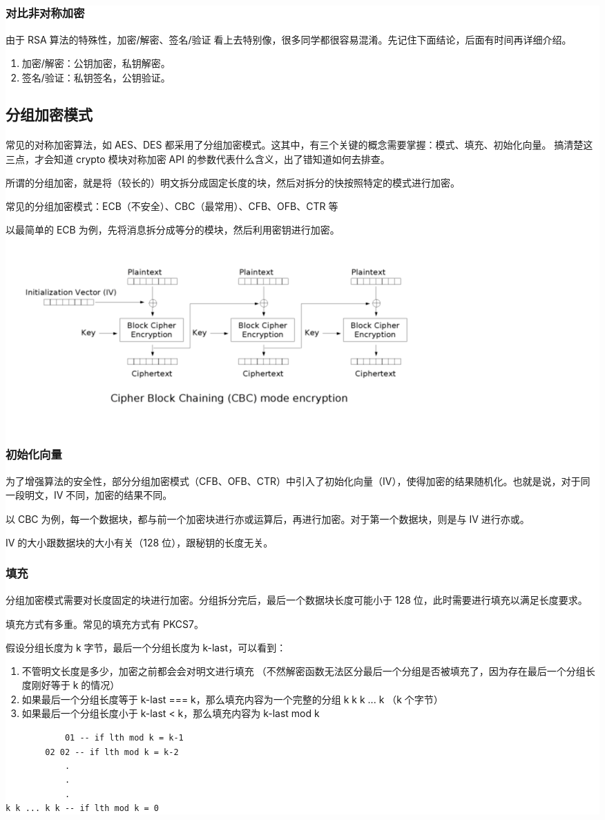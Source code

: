 ### 对比非对称加密

由于 RSA 算法的特殊性，加密/解密、签名/验证 看上去特别像，很多同学都很容易混淆。先记住下面结论，后面有时间再详细介绍。

1. 加密/解密：公钥加密，私钥解密。
2. 签名/验证：私钥签名，公钥验证。

## 分组加密模式

常见的对称加密算法，如 AES、DES 都采用了分组加密模式。这其中，有三个关键的概念需要掌握：模式、填充、初始化向量。
搞清楚这三点，才会知道 crypto 模块对称加密 API 的参数代表什么含义，出了错知道如何去排查。

所谓的分组加密，就是将（较长的）明文拆分成固定长度的块，然后对拆分的快按照特定的模式进行加密。

常见的分组加密模式：ECB（不安全）、CBC（最常用）、CFB、OFB、CTR 等

以最简单的 ECB 为例，先将消息拆分成等分的模块，然后利用密钥进行加密。

![image-20240824162641914](./assets/image-20240824162641914.png)

### 初始化向量

为了增强算法的安全性，部分分组加密模式（CFB、OFB、CTR）中引入了初始化向量（IV），使得加密的结果随机化。也就是说，对于同一段明文，IV 不同，加密的结果不同。

以 CBC 为例，每一个数据块，都与前一个加密块进行亦或运算后，再进行加密。对于第一个数据块，则是与 IV 进行亦或。

IV 的大小跟数据块的大小有关（128 位），跟秘钥的长度无关。

### 填充

分组加密模式需要对长度固定的块进行加密。分组拆分完后，最后一个数据块长度可能小于 128 位，此时需要进行填充以满足长度要求。

填充方式有多重。常见的填充方式有 PKCS7。

假设分组长度为 k 字节，最后一个分组长度为 k-last，可以看到：

1. 不管明文长度是多少，加密之前都会会对明文进行填充 （不然解密函数无法区分最后一个分组是否被填充了，因为存在最后一个分组长度刚好等于 k 的情况）
2. 如果最后一个分组长度等于 k-last === k，那么填充内容为一个完整的分组 k k k ... k （k 个字节）
3. 如果最后一个分组长度小于 k-last < k，那么填充内容为 k-last mod k

```
            01 -- if lth mod k = k-1
        02 02 -- if lth mod k = k-2
            .
            .
            .
k k ... k k -- if lth mod k = 0
```
